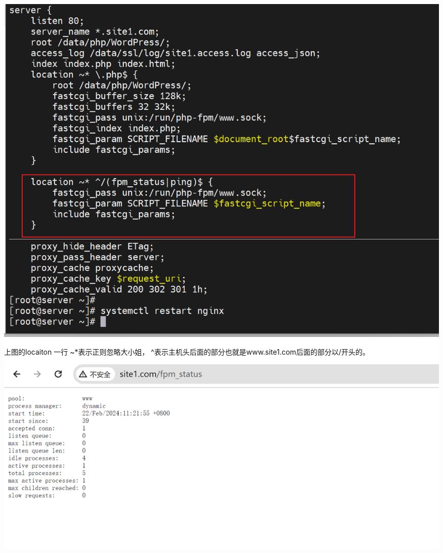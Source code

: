 ![image-20240222112225216](2-nginx实现fastcgi反向代理.assets/image-20240222112225216.png)

上图的locaiton 一行  ~*表示正则忽略大小姐，   ^表示主机头后面的部分也就是www.site1.com后面的部分以/开头的。

![image-20240222112243902](2-nginx实现fastcgi反向代理.assets/image-20240222112243902.png)
